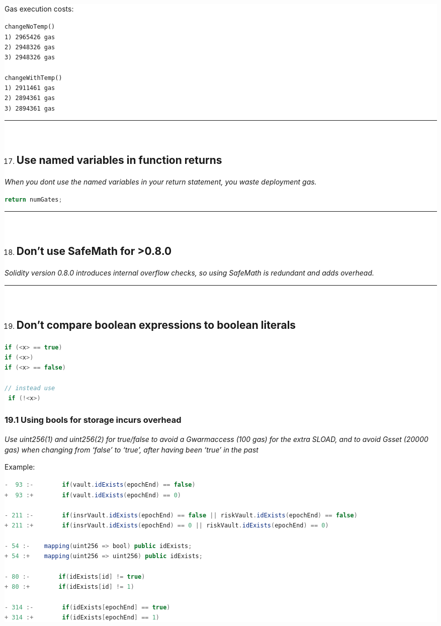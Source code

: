 Gas execution costs:

```
changeNoTemp()
1) 2965426 gas
2) 2948326 gas
3) 2948326 gas

changeWithTemp()
1) 2911461 gas
2) 2894361 gas
3) 2894361 gas
```

<hr>
<br>

17. ## Use named variables in function returns

_When you dont use the named variables in your return statement, you waste deployment gas._

```java
return numGates;
```

<hr>
<br>

18. ## Don’t use SafeMath for >0.8.0

_Solidity version 0.8.0 introduces internal overflow checks, so using SafeMath is redundant and adds overhead._

<hr>
<br>

19. ## Don’t compare boolean expressions to boolean literals

```java
if (<x> == true)
if (<x>)
if (<x> == false)

// instead use
 if (!<x>)
```

### 19.1 Using bools for storage incurs overhead

_Use uint256(1) and uint256(2) for true/false to avoid a Gwarmaccess (100 gas) for the extra SLOAD, and to avoid Gsset (20000 gas) when changing from ‘false’ to ‘true’, after having been ‘true’ in the past_

Example:

```java
-  93 :-        if(vault.idExists(epochEnd) == false)
+  93 :+        if(vault.idExists(epochEnd) == 0)

- 211 :-        if(insrVault.idExists(epochEnd) == false || riskVault.idExists(epochEnd) == false)
+ 211 :+        if(insrVault.idExists(epochEnd) == 0 || riskVault.idExists(epochEnd) == 0)

- 54 :-    mapping(uint256 => bool) public idExists;
+ 54 :+    mapping(uint256 => uint256) public idExists;

- 80 :-        if(idExists[id] != true)
+ 80 :+        if(idExists[id] != 1)

- 314 :-        if(idExists[epochEnd] == true)
+ 314 :+        if(idExists[epochEnd] == 1)
```

